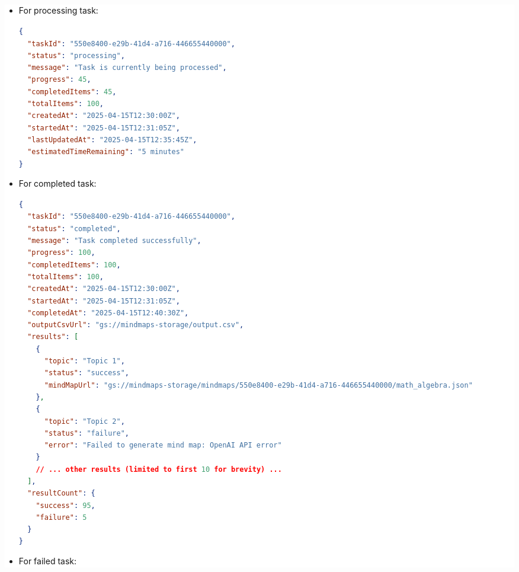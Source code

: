   - For processing task:

    ```json
    {
      "taskId": "550e8400-e29b-41d4-a716-446655440000",
      "status": "processing",
      "message": "Task is currently being processed",
      "progress": 45,
      "completedItems": 45,
      "totalItems": 100,
      "createdAt": "2025-04-15T12:30:00Z",
      "startedAt": "2025-04-15T12:31:05Z",
      "lastUpdatedAt": "2025-04-15T12:35:45Z",
      "estimatedTimeRemaining": "5 minutes"
    }
    ```

  - For completed task:

    ```json
    {
      "taskId": "550e8400-e29b-41d4-a716-446655440000",
      "status": "completed",
      "message": "Task completed successfully",
      "progress": 100,
      "completedItems": 100,
      "totalItems": 100,
      "createdAt": "2025-04-15T12:30:00Z",
      "startedAt": "2025-04-15T12:31:05Z",
      "completedAt": "2025-04-15T12:40:30Z",
      "outputCsvUrl": "gs://mindmaps-storage/output.csv",
      "results": [
        {
          "topic": "Topic 1",
          "status": "success",
          "mindMapUrl": "gs://mindmaps-storage/mindmaps/550e8400-e29b-41d4-a716-446655440000/math_algebra.json"
        },
        {
          "topic": "Topic 2",
          "status": "failure",
          "error": "Failed to generate mind map: OpenAI API error"
        }
        // ... other results (limited to first 10 for brevity) ...
      ],
      "resultCount": {
        "success": 95,
        "failure": 5
      }
    }
    ```

  - For failed task:
